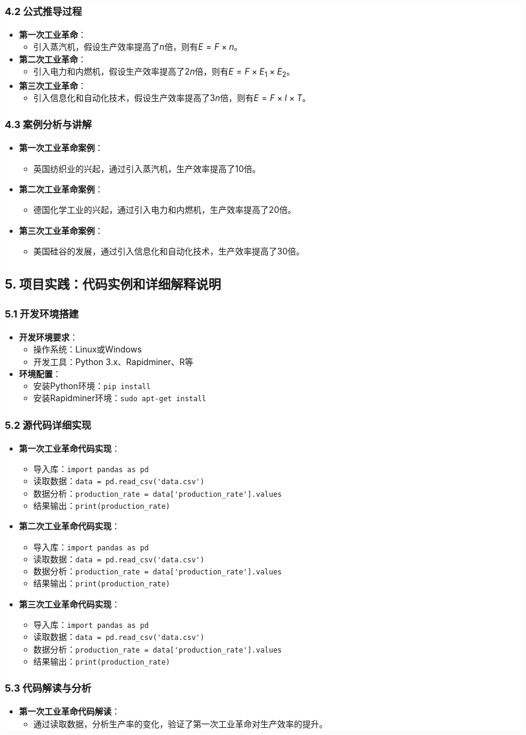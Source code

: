 ### 4.2 公式推导过程
- **第一次工业革命**：
  - 引入蒸汽机，假设生产效率提高了$n$倍，则有$E = F \times n$。
- **第二次工业革命**：
  - 引入电力和内燃机，假设生产效率提高了$2n$倍，则有$E = F \times E_1 \times E_2$。
- **第三次工业革命**：
  - 引入信息化和自动化技术，假设生产效率提高了$3n$倍，则有$E = F \times I \times T$。

### 4.3 案例分析与讲解
- **第一次工业革命案例**：
  - 英国纺织业的兴起，通过引入蒸汽机，生产效率提高了10倍。
  
- **第二次工业革命案例**：
  - 德国化学工业的兴起，通过引入电力和内燃机，生产效率提高了20倍。
  
- **第三次工业革命案例**：
  - 美国硅谷的发展，通过引入信息化和自动化技术，生产效率提高了30倍。

## 5. 项目实践：代码实例和详细解释说明

### 5.1 开发环境搭建
- **开发环境要求**：
  - 操作系统：Linux或Windows
  - 开发工具：Python 3.x、Rapidminer、R等
- **环境配置**：
  - 安装Python环境：`pip install`
  - 安装Rapidminer环境：`sudo apt-get install`

### 5.2 源代码详细实现
- **第一次工业革命代码实现**：
  - 导入库：`import pandas as pd`
  - 读取数据：`data = pd.read_csv('data.csv')`
  - 数据分析：`production_rate = data['production_rate'].values`
  - 结果输出：`print(production_rate)`
  
- **第二次工业革命代码实现**：
  - 导入库：`import pandas as pd`
  - 读取数据：`data = pd.read_csv('data.csv')`
  - 数据分析：`production_rate = data['production_rate'].values`
  - 结果输出：`print(production_rate)`
  
- **第三次工业革命代码实现**：
  - 导入库：`import pandas as pd`
  - 读取数据：`data = pd.read_csv('data.csv')`
  - 数据分析：`production_rate = data['production_rate'].values`
  - 结果输出：`print(production_rate)`

### 5.3 代码解读与分析
- **第一次工业革命代码解读**：
  - 通过读取数据，分析生产率的变化，验证了第一次工业革命对生产效率的提升。
  